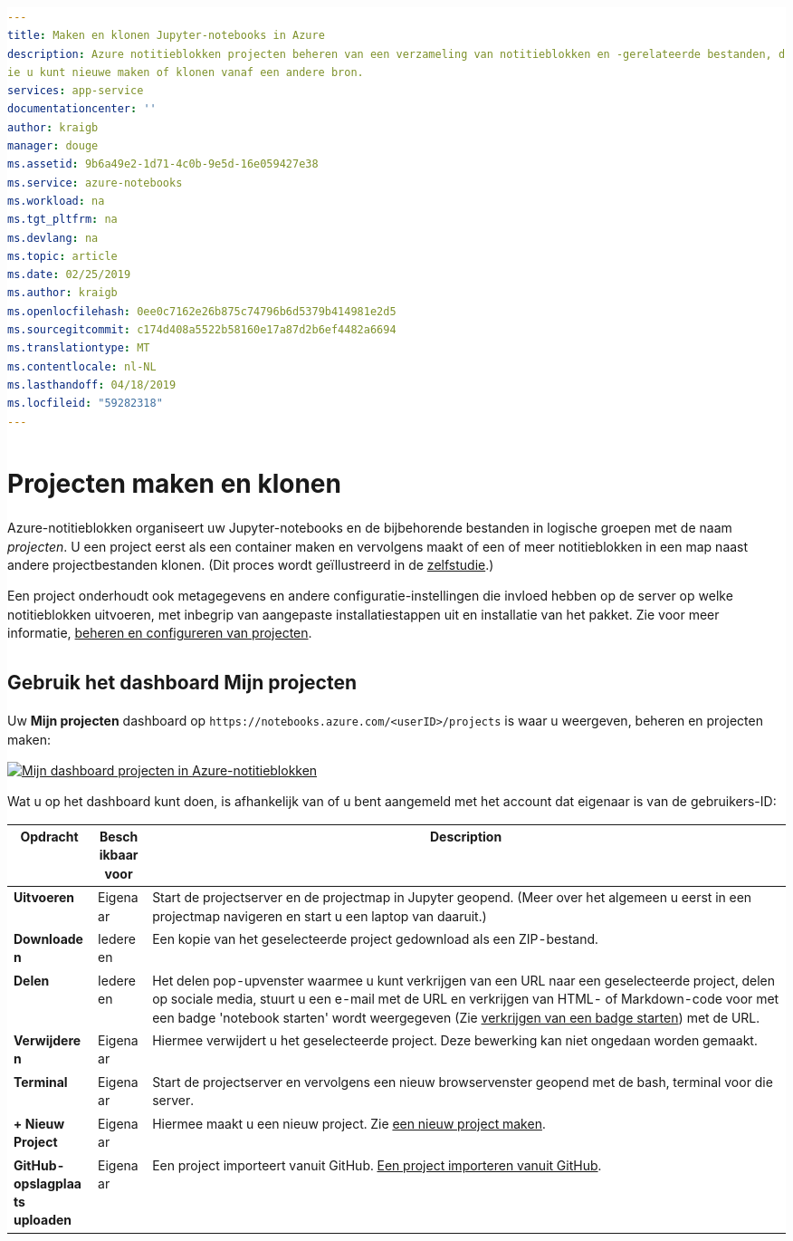```yaml
---
title: Maken en klonen Jupyter-notebooks in Azure
description: Azure notitieblokken projecten beheren van een verzameling van notitieblokken en -gerelateerde bestanden, die u kunt nieuwe maken of klonen vanaf een andere bron.
services: app-service
documentationcenter: ''
author: kraigb
manager: douge
ms.assetid: 9b6a49e2-1d71-4c0b-9e5d-16e059427e38
ms.service: azure-notebooks
ms.workload: na
ms.tgt_pltfrm: na
ms.devlang: na
ms.topic: article
ms.date: 02/25/2019
ms.author: kraigb
ms.openlocfilehash: 0ee0c7162e26b875c74796b6d5379b414981e2d5
ms.sourcegitcommit: c174d408a5522b58160e17a87d2b6ef4482a6694
ms.translationtype: MT
ms.contentlocale: nl-NL
ms.lasthandoff: 04/18/2019
ms.locfileid: "59282318"
---
```

# <a name="create-and-clone-projects"></a>Projecten maken en klonen

Azure-notitieblokken organiseert uw Jupyter-notebooks en de bijbehorende bestanden in logische groepen met de naam *projecten*. U een project eerst als een container maken en vervolgens maakt of een of meer notitieblokken in een map naast andere projectbestanden klonen. (Dit proces wordt geïllustreerd in de [zelfstudie](tutorial-create-run-jupyter-notebook.md).)

Een project onderhoudt ook metagegevens en andere configuratie-instellingen die invloed hebben op de server op welke notitieblokken uitvoeren, met inbegrip van aangepaste installatiestappen uit en installatie van het pakket. Zie voor meer informatie, [beheren en configureren van projecten](configure-manage-azure-notebooks-projects.md).

## <a name="use-the-my-projects-dashboard"></a>Gebruik het dashboard Mijn projecten

Uw **Mijn projecten** dashboard op `https://notebooks.azure.com/<userID>/projects` is waar u weergeven, beheren en projecten maken:

[![Mijn dashboard projecten in Azure-notitieblokken](media/my-projects-dashboard.png)](media/my-projects-dashboard.png#lightbox)

Wat u op het dashboard kunt doen, is afhankelijk van of u bent aangemeld met het account dat eigenaar is van de gebruikers-ID:

| Opdracht | Beschikbaar voor | Description |
| --- | --- | --- |
| **Uitvoeren** | Eigenaar | Start de projectserver en de projectmap in Jupyter geopend. (Meer over het algemeen u eerst in een projectmap navigeren en start u een laptop van daaruit.) |
| **Downloaden** | Iedereen | Een kopie van het geselecteerde project gedownload als een ZIP-bestand. |
| **Delen** | Iedereen | Het delen pop-upvenster waarmee u kunt verkrijgen van een URL naar een geselecteerde project, delen op sociale media, stuurt u een e-mail met de URL en verkrijgen van HTML- of Markdown-code voor met een badge 'notebook starten' wordt weergegeven (Zie [verkrijgen van een badge starten](#obtain-a-launch-badge)) met de URL. |
| **Verwijderen** | Eigenaar | Hiermee verwijdert u het geselecteerde project. Deze bewerking kan niet ongedaan worden gemaakt. |
| **Terminal** | Eigenaar | Start de projectserver en vervolgens een nieuw browservenster geopend met de bash, terminal voor die server. |
| **+ Nieuw Project** | Eigenaar | Hiermee maakt u een nieuw project. Zie [een nieuw project maken](#create-a-new-project). |
| **GitHub-opslagplaats uploaden** | Eigenaar | Een project importeert vanuit GitHub. [Een project importeren vanuit GitHub](#import-a-project-from-github). |